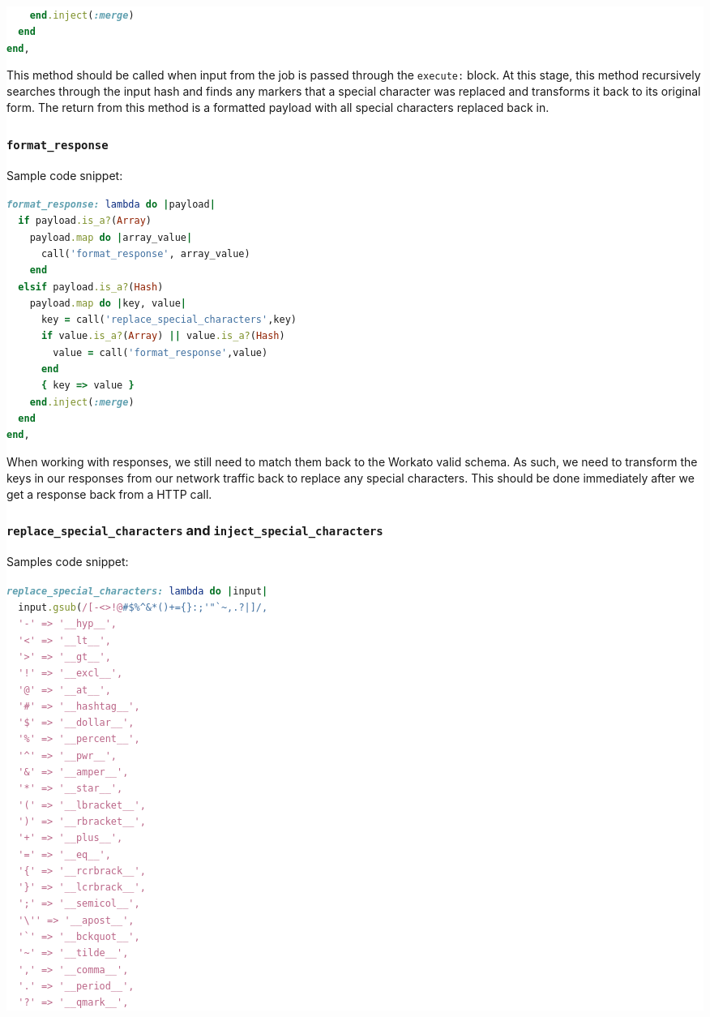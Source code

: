 ```ruby
    end.inject(:merge)
  end
end,
```

This method should be called when input from the job is passed through the `execute:` block. At this stage, this method recursively searches through the input hash and finds any markers that a special character was replaced and transforms it back to its original form. The return from this method is a formatted payload with all special characters replaced back in.

### `format_response`
Sample code snippet:
```ruby
format_response: lambda do |payload|
  if payload.is_a?(Array)
    payload.map do |array_value|
      call('format_response', array_value)
    end
  elsif payload.is_a?(Hash)
    payload.map do |key, value|
      key = call('replace_special_characters',key)
      if value.is_a?(Array) || value.is_a?(Hash)
        value = call('format_response',value)
      end
      { key => value }
    end.inject(:merge)
  end
end,
```

When working with responses, we still need to match them back to the Workato valid schema. As such, we need to transform the keys in our responses from our network traffic back to replace any special characters. This should be done immediately after we get a response back from a HTTP call.

### `replace_special_characters` and `inject_special_characters`
Samples code snippet:
```ruby
replace_special_characters: lambda do |input|
  input.gsub(/[-<>!@#$%^&*()+={}:;'"`~,.?|]/,
  '-' => '__hyp__',
  '<' => '__lt__',
  '>' => '__gt__',
  '!' => '__excl__',
  '@' => '__at__',
  '#' => '__hashtag__',
  '$' => '__dollar__',
  '%' => '__percent__',
  '^' => '__pwr__',
  '&' => '__amper__',
  '*' => '__star__',
  '(' => '__lbracket__',
  ')' => '__rbracket__',
  '+' => '__plus__',
  '=' => '__eq__',
  '{' => '__rcrbrack__',
  '}' => '__lcrbrack__',
  ';' => '__semicol__',
  '\'' => '__apost__',
  '`' => '__bckquot__',
  '~' => '__tilde__',
  ',' => '__comma__',
  '.' => '__period__',
  '?' => '__qmark__',
```